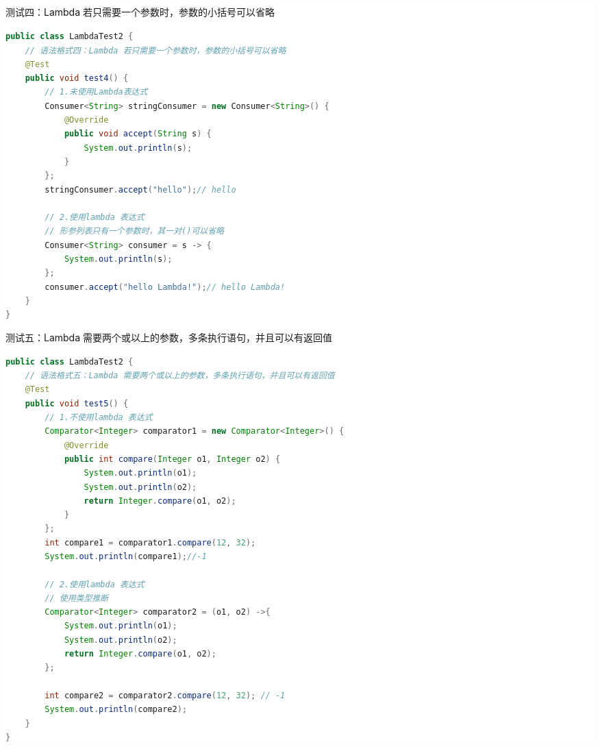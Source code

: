 测试四：Lambda 若只需要一个参数时，参数的小括号可以省略

```java
public class LambdaTest2 {
    // 语法格式四：Lambda 若只需要一个参数时，参数的小括号可以省略
    @Test
    public void test4() {
        // 1.未使用Lambda表达式
        Consumer<String> stringConsumer = new Consumer<String>() {
            @Override
            public void accept(String s) {
                System.out.println(s);
            }
        };
        stringConsumer.accept("hello");// hello

        // 2.使用lambda 表达式
        // 形参列表只有一个参数时，其一对()可以省略
        Consumer<String> consumer = s -> {
            System.out.println(s);
        };
        consumer.accept("hello Lambda!");// hello Lambda!
    }
}
```

测试五：Lambda 需要两个或以上的参数，多条执行语句，并且可以有返回值

```java
public class LambdaTest2 {
    // 语法格式五：Lambda 需要两个或以上的参数，多条执行语句，并且可以有返回值
    @Test
    public void test5() {
        // 1.不使用lambda 表达式
        Comparator<Integer> comparator1 = new Comparator<Integer>() {
            @Override
            public int compare(Integer o1, Integer o2) {
                System.out.println(o1);
                System.out.println(o2);
                return Integer.compare(o1, o2);
            }
        };
        int compare1 = comparator1.compare(12, 32);
        System.out.println(compare1);//-1

        // 2.使用lambda 表达式
        // 使用类型推断
        Comparator<Integer> comparator2 = (o1, o2) ->{
            System.out.println(o1);
            System.out.println(o2);
            return Integer.compare(o1, o2);
        };

        int compare2 = comparator2.compare(12, 32); // -1
        System.out.println(compare2);
    }
}
```
